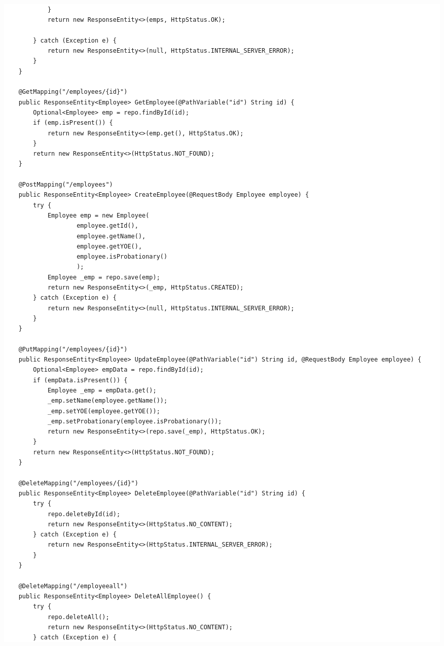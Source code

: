 ```
			}
			return new ResponseEntity<>(emps, HttpStatus.OK);
			
		} catch (Exception e) {
			return new ResponseEntity<>(null, HttpStatus.INTERNAL_SERVER_ERROR);
		}
	}
	
	@GetMapping("/employees/{id}")
	public ResponseEntity<Employee> GetEmployee(@PathVariable("id") String id) {
		Optional<Employee> emp = repo.findById(id);
		if (emp.isPresent()) {
			return new ResponseEntity<>(emp.get(), HttpStatus.OK);
		}
		return new ResponseEntity<>(HttpStatus.NOT_FOUND);
	}
	
	@PostMapping("/employees")
	public ResponseEntity<Employee> CreateEmployee(@RequestBody Employee employee) {
		try {
			Employee emp = new Employee(
					employee.getId(),
					employee.getName(),
					employee.getYOE(),
					employee.isProbationary()
					);
			Employee _emp = repo.save(emp);
			return new ResponseEntity<>(_emp, HttpStatus.CREATED);
		} catch (Exception e) {
			return new ResponseEntity<>(null, HttpStatus.INTERNAL_SERVER_ERROR);
		}
	}
	
	@PutMapping("/employees/{id}")
	public ResponseEntity<Employee> UpdateEmployee(@PathVariable("id") String id, @RequestBody Employee employee) {
		Optional<Employee> empData = repo.findById(id);
		if (empData.isPresent()) {
			Employee _emp = empData.get();
			_emp.setName(employee.getName());
			_emp.setYOE(employee.getYOE());
			_emp.setProbationary(employee.isProbationary());
			return new ResponseEntity<>(repo.save(_emp), HttpStatus.OK);
		}
		return new ResponseEntity<>(HttpStatus.NOT_FOUND);
	}
	
	@DeleteMapping("/employees/{id}")
	public ResponseEntity<Employee> DeleteEmployee(@PathVariable("id") String id) {
		try {
			repo.deleteById(id);
			return new ResponseEntity<>(HttpStatus.NO_CONTENT);
		} catch (Exception e) {
			return new ResponseEntity<>(HttpStatus.INTERNAL_SERVER_ERROR);
		}
	}
	
	@DeleteMapping("/employeeall")
	public ResponseEntity<Employee> DeleteAllEmployee() {
		try {
			repo.deleteAll();
			return new ResponseEntity<>(HttpStatus.NO_CONTENT);
		} catch (Exception e) {
```